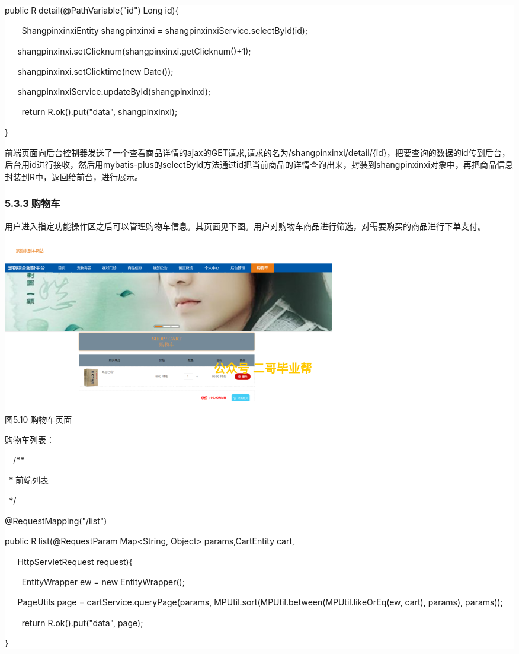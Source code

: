 public R detail(@PathVariable("id") Long id){

`    `ShangpinxinxiEntity shangpinxinxi = shangpinxinxiService.selectById(id);

`	`shangpinxinxi.setClicknum(shangpinxinxi.getClicknum()+1);

`	`shangpinxinxi.setClicktime(new Date());

`	`shangpinxinxiService.updateById(shangpinxinxi);

`    `return R.ok().put("data", shangpinxinxi);

}

前端页面向后台控制器发送了一个查看商品详情的ajax的GET请求,请求的名为/shangpinxinxi/detail/{id}，把要查询的数据的id传到后台，后台用id进行接收，然后用mybatis-plus的selectById方法通过id把当前商品的详情查询出来，封装到shangpinxinxi对象中，再把商品信息封装到R中，返回给前台，进行展示。
### 5.3.3 购物车
用户进入指定功能操作区之后可以管理购物车信息。其页面见下图。用户对购物车商品进行筛选，对需要购买的商品进行下单支付。

![](/md/blog.026.png)

图5.10 购物车页面

购物车列表：

`  `/\*\*

` `\* 前端列表

` `\*/

@RequestMapping("/list")

public R list(@RequestParam Map<String, Object> params,CartEntity cart, 

`	`HttpServletRequest request){

`    `EntityWrapper<CartEntity> ew = new EntityWrapper<CartEntity>();

`	`PageUtils page = cartService.queryPage(params, MPUtil.sort(MPUtil.between(MPUtil.likeOrEq(ew, cart), params), params));

`    `return R.ok().put("data", page);

}
